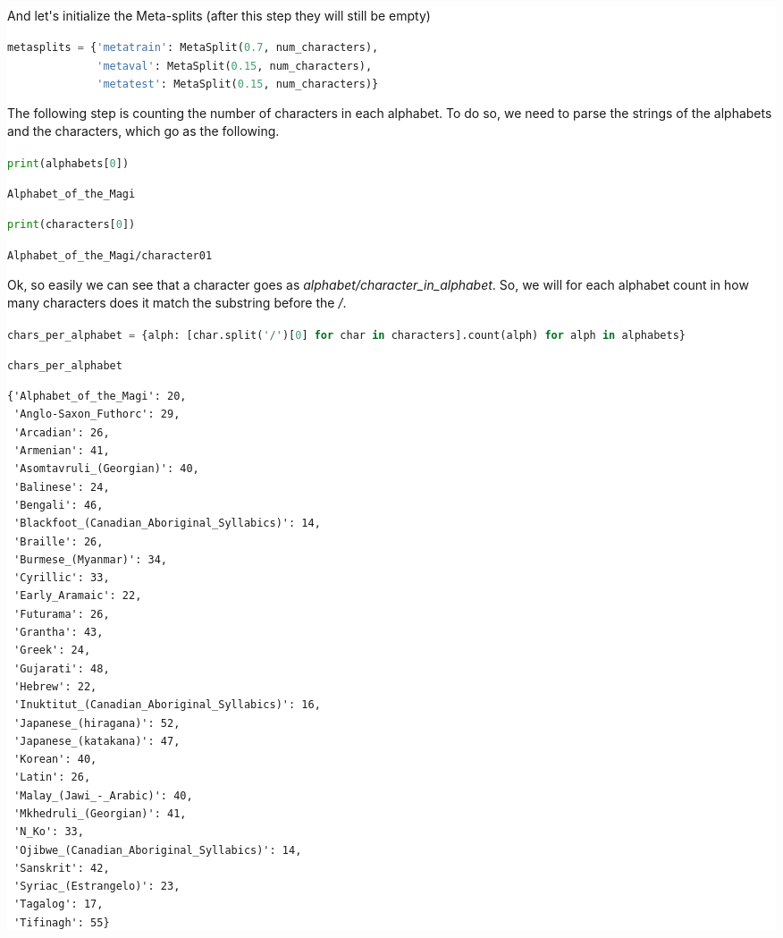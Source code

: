 And let's initialize the Meta-splits (after this step they will still be empty)


```python
metasplits = {'metatrain': MetaSplit(0.7, num_characters),
              'metaval': MetaSplit(0.15, num_characters),
              'metatest': MetaSplit(0.15, num_characters)}
```

The following step is counting the number of characters in each alphabet. To do so, we need to parse the strings of the alphabets and the characters, which go as the following.


```python
print(alphabets[0])
```

    Alphabet_of_the_Magi



```python
print(characters[0])
```

    Alphabet_of_the_Magi/character01


Ok, so easily we can see that a character goes as *alphabet/character_in_alphabet*. So, we will for each alphabet count in how many characters does it match the substring before the */*.


```python
chars_per_alphabet = {alph: [char.split('/')[0] for char in characters].count(alph) for alph in alphabets}
```


```python
chars_per_alphabet
```




    {'Alphabet_of_the_Magi': 20,
     'Anglo-Saxon_Futhorc': 29,
     'Arcadian': 26,
     'Armenian': 41,
     'Asomtavruli_(Georgian)': 40,
     'Balinese': 24,
     'Bengali': 46,
     'Blackfoot_(Canadian_Aboriginal_Syllabics)': 14,
     'Braille': 26,
     'Burmese_(Myanmar)': 34,
     'Cyrillic': 33,
     'Early_Aramaic': 22,
     'Futurama': 26,
     'Grantha': 43,
     'Greek': 24,
     'Gujarati': 48,
     'Hebrew': 22,
     'Inuktitut_(Canadian_Aboriginal_Syllabics)': 16,
     'Japanese_(hiragana)': 52,
     'Japanese_(katakana)': 47,
     'Korean': 40,
     'Latin': 26,
     'Malay_(Jawi_-_Arabic)': 40,
     'Mkhedruli_(Georgian)': 41,
     'N_Ko': 33,
     'Ojibwe_(Canadian_Aboriginal_Syllabics)': 14,
     'Sanskrit': 42,
     'Syriac_(Estrangelo)': 23,
     'Tagalog': 17,
     'Tifinagh': 55}